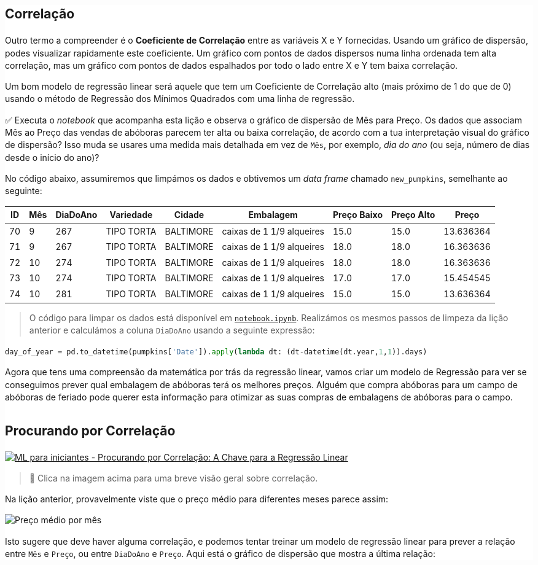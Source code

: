 ## Correlação

Outro termo a compreender é o **Coeficiente de Correlação** entre as variáveis X e Y fornecidas. Usando um gráfico de dispersão, podes visualizar rapidamente este coeficiente. Um gráfico com pontos de dados dispersos numa linha ordenada tem alta correlação, mas um gráfico com pontos de dados espalhados por todo o lado entre X e Y tem baixa correlação.

Um bom modelo de regressão linear será aquele que tem um Coeficiente de Correlação alto (mais próximo de 1 do que de 0) usando o método de Regressão dos Mínimos Quadrados com uma linha de regressão.

✅ Executa o _notebook_ que acompanha esta lição e observa o gráfico de dispersão de Mês para Preço. Os dados que associam Mês ao Preço das vendas de abóboras parecem ter alta ou baixa correlação, de acordo com a tua interpretação visual do gráfico de dispersão? Isso muda se usares uma medida mais detalhada em vez de `Mês`, por exemplo, *dia do ano* (ou seja, número de dias desde o início do ano)?

No código abaixo, assumiremos que limpámos os dados e obtivemos um _data frame_ chamado `new_pumpkins`, semelhante ao seguinte:

ID | Mês | DiaDoAno | Variedade | Cidade | Embalagem | Preço Baixo | Preço Alto | Preço
---|-----|----------|-----------|--------|-----------|-------------|------------|-------
70 | 9 | 267 | TIPO TORTA | BALTIMORE | caixas de 1 1/9 alqueires | 15.0 | 15.0 | 13.636364
71 | 9 | 267 | TIPO TORTA | BALTIMORE | caixas de 1 1/9 alqueires | 18.0 | 18.0 | 16.363636
72 | 10 | 274 | TIPO TORTA | BALTIMORE | caixas de 1 1/9 alqueires | 18.0 | 18.0 | 16.363636
73 | 10 | 274 | TIPO TORTA | BALTIMORE | caixas de 1 1/9 alqueires | 17.0 | 17.0 | 15.454545
74 | 10 | 281 | TIPO TORTA | BALTIMORE | caixas de 1 1/9 alqueires | 15.0 | 15.0 | 13.636364

> O código para limpar os dados está disponível em [`notebook.ipynb`](../../../../2-Regression/3-Linear/notebook.ipynb). Realizámos os mesmos passos de limpeza da lição anterior e calculámos a coluna `DiaDoAno` usando a seguinte expressão: 

```python
day_of_year = pd.to_datetime(pumpkins['Date']).apply(lambda dt: (dt-datetime(dt.year,1,1)).days)
```

Agora que tens uma compreensão da matemática por trás da regressão linear, vamos criar um modelo de Regressão para ver se conseguimos prever qual embalagem de abóboras terá os melhores preços. Alguém que compra abóboras para um campo de abóboras de feriado pode querer esta informação para otimizar as suas compras de embalagens de abóboras para o campo.

## Procurando por Correlação

[![ML para iniciantes - Procurando por Correlação: A Chave para a Regressão Linear](https://img.youtube.com/vi/uoRq-lW2eQo/0.jpg)](https://youtu.be/uoRq-lW2eQo "ML para iniciantes - Procurando por Correlação: A Chave para a Regressão Linear")

> 🎥 Clica na imagem acima para uma breve visão geral sobre correlação.

Na lição anterior, provavelmente viste que o preço médio para diferentes meses parece assim:

<img alt="Preço médio por mês" src="../2-Data/images/barchart.png" width="50%"/>

Isto sugere que deve haver alguma correlação, e podemos tentar treinar um modelo de regressão linear para prever a relação entre `Mês` e `Preço`, ou entre `DiaDoAno` e `Preço`. Aqui está o gráfico de dispersão que mostra a última relação:
